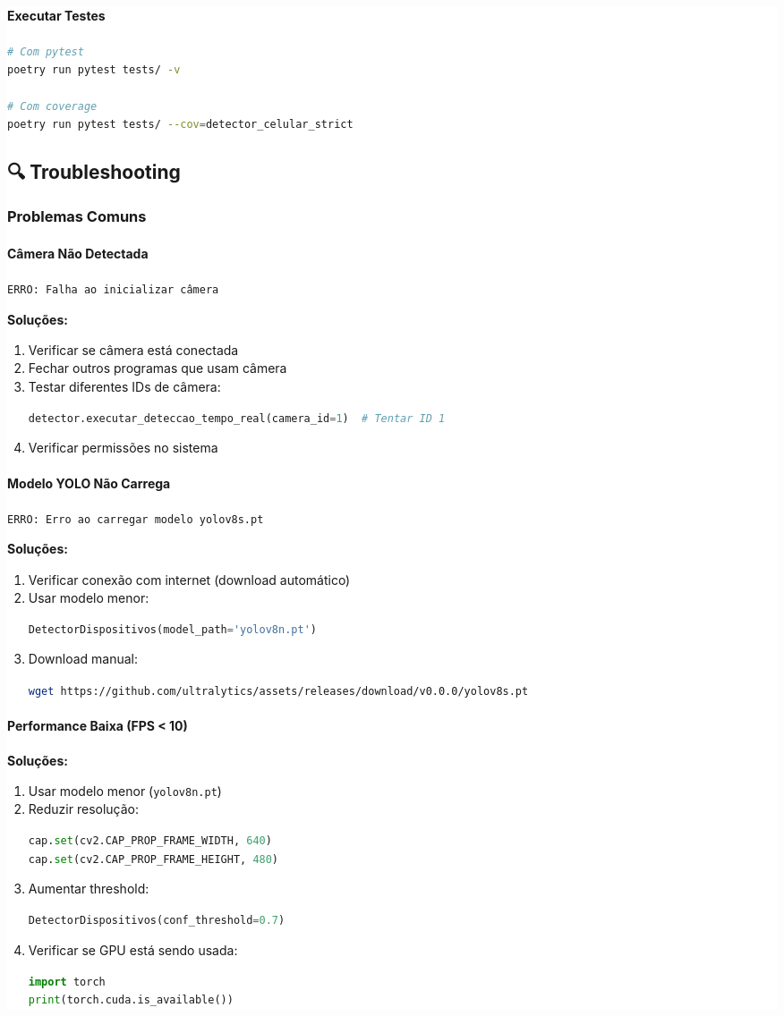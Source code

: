 #### Executar Testes
```bash
# Com pytest
poetry run pytest tests/ -v

# Com coverage
poetry run pytest tests/ --cov=detector_celular_strict
```

## 🔍 Troubleshooting

### Problemas Comuns

#### Câmera Não Detectada
```
ERRO: Falha ao inicializar câmera
```

**Soluções:**
1. Verificar se câmera está conectada
2. Fechar outros programas que usam câmera
3. Testar diferentes IDs de câmera:
   ```python
   detector.executar_deteccao_tempo_real(camera_id=1)  # Tentar ID 1
   ```
4. Verificar permissões no sistema

#### Modelo YOLO Não Carrega
```
ERRO: Erro ao carregar modelo yolov8s.pt
```

**Soluções:**
1. Verificar conexão com internet (download automático)
2. Usar modelo menor:
   ```python
   DetectorDispositivos(model_path='yolov8n.pt')
   ```
3. Download manual:
   ```bash
   wget https://github.com/ultralytics/assets/releases/download/v0.0.0/yolov8s.pt
   ```

#### Performance Baixa (FPS < 10)
**Soluções:**
1. Usar modelo menor (`yolov8n.pt`)
2. Reduzir resolução:
   ```python
   cap.set(cv2.CAP_PROP_FRAME_WIDTH, 640)
   cap.set(cv2.CAP_PROP_FRAME_HEIGHT, 480)
   ```
3. Aumentar threshold:
   ```python
   DetectorDispositivos(conf_threshold=0.7)
   ```
4. Verificar se GPU está sendo usada:
   ```python
   import torch
   print(torch.cuda.is_available())
   ```

